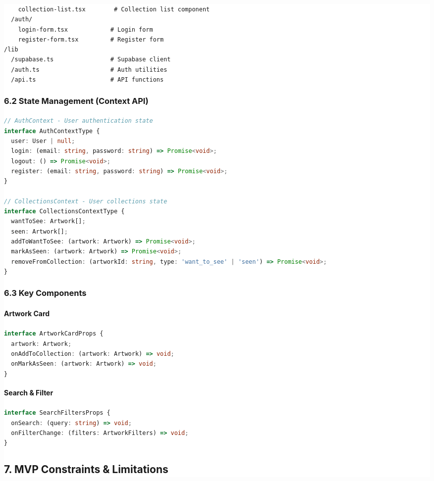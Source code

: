 ```
    collection-list.tsx        # Collection list component
  /auth/
    login-form.tsx            # Login form
    register-form.tsx         # Register form
/lib
  /supabase.ts                # Supabase client
  /auth.ts                    # Auth utilities
  /api.ts                     # API functions
```

### 6.2 State Management (Context API)
```typescript
// AuthContext - User authentication state
interface AuthContextType {
  user: User | null;
  login: (email: string, password: string) => Promise<void>;
  logout: () => Promise<void>;
  register: (email: string, password: string) => Promise<void>;
}

// CollectionsContext - User collections state
interface CollectionsContextType {
  wantToSee: Artwork[];
  seen: Artwork[];
  addToWantToSee: (artwork: Artwork) => Promise<void>;
  markAsSeen: (artwork: Artwork) => Promise<void>;
  removeFromCollection: (artworkId: string, type: 'want_to_see' | 'seen') => Promise<void>;
}
```

### 6.3 Key Components

#### Artwork Card
```typescript
interface ArtworkCardProps {
  artwork: Artwork;
  onAddToCollection: (artwork: Artwork) => void;
  onMarkAsSeen: (artwork: Artwork) => void;
}
```

#### Search & Filter
```typescript
interface SearchFiltersProps {
  onSearch: (query: string) => void;
  onFilterChange: (filters: ArtworkFilters) => void;
}
```

## 7. MVP Constraints & Limitations
